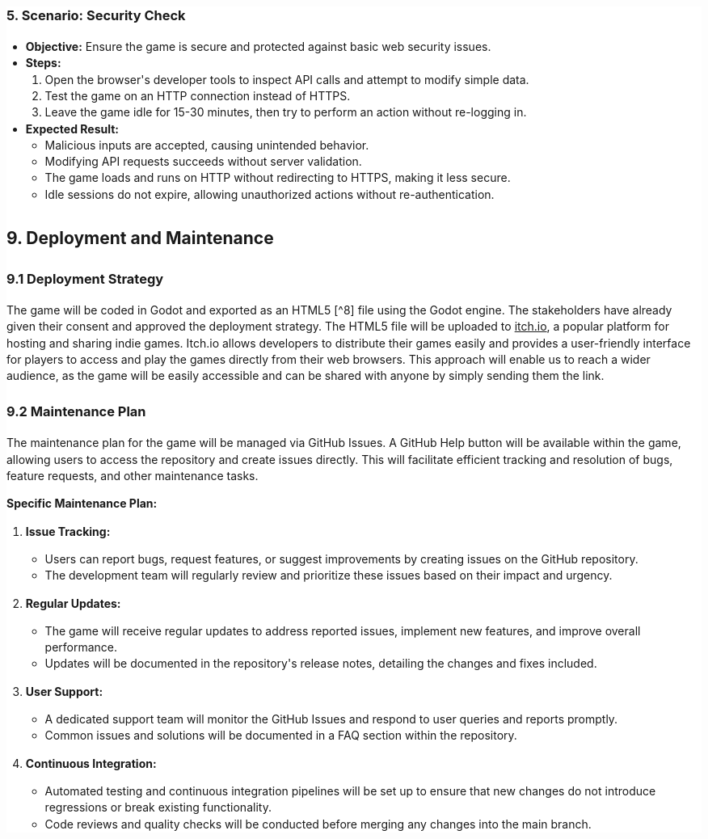 ### **5. Scenario: Security Check**

- **Objective:** Ensure the game is secure and protected against basic web security issues.
- **Steps:**
    1. Open the browser's developer tools to inspect API calls and attempt to modify simple data.
    2. Test the game on an HTTP connection instead of HTTPS.
    3. Leave the game idle for 15-30 minutes, then try to perform an action without re-logging in.
- **Expected Result:**
    - Malicious inputs are accepted, causing unintended behavior.
    - Modifying API requests succeeds without server validation.
    - The game loads and runs on HTTP without redirecting to HTTPS, making it less secure.
    - Idle sessions do not expire, allowing unauthorized actions without re-authentication.
## 9. Deployment and Maintenance

### 9.1 Deployment Strategy
The game will be coded in Godot and exported as an HTML5 [^8] file using the Godot engine. The stakeholders have already given their consent and approved the deployment strategy. The HTML5 file will be uploaded to [itch.io](https://itch.io), a popular platform for hosting and sharing indie games. Itch.io allows developers to distribute their games easily and provides a user-friendly interface for players to access and play the games directly from their web browsers. This approach will enable us to reach a wider audience, as the game will be easily accessible and can be shared with anyone by simply sending them the link.
### 9.2 Maintenance Plan
The maintenance plan for the game will be managed via GitHub Issues. A GitHub Help button will be available within the game, allowing users to access the repository and create issues directly. This will facilitate efficient tracking and resolution of bugs, feature requests, and other maintenance tasks.

**Specific Maintenance Plan:**

1. **Issue Tracking:**
    - Users can report bugs, request features, or suggest improvements by creating issues on the GitHub repository.
    - The development team will regularly review and prioritize these issues based on their impact and urgency.

2. **Regular Updates:**
    - The game will receive regular updates to address reported issues, implement new features, and improve overall performance.
    - Updates will be documented in the repository's release notes, detailing the changes and fixes included.

3. **User Support:**
    - A dedicated support team will monitor the GitHub Issues and respond to user queries and reports promptly.
    - Common issues and solutions will be documented in a FAQ section within the repository.

4. **Continuous Integration:**
    - Automated testing and continuous integration pipelines will be set up to ensure that new changes do not introduce regressions or break existing functionality.
    - Code reviews and quality checks will be conducted before merging any changes into the main branch.
